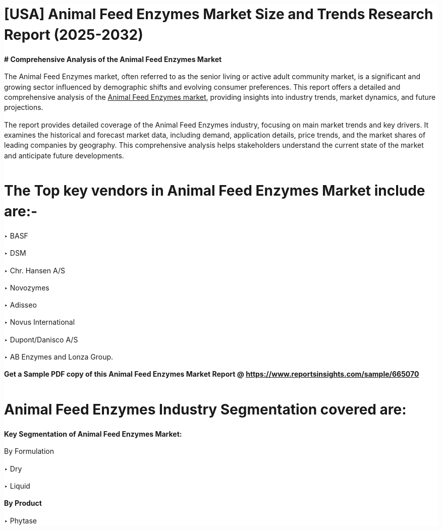 # [USA] Animal Feed Enzymes Market Size and Trends Research Report (2025-2032)

<strong># Comprehensive Analysis of the Animal Feed Enzymes Market</strong>

The Animal Feed Enzymes market, often referred to as the senior living or active adult community market, is a significant and growing sector influenced by demographic shifts and evolving consumer preferences. This report offers a detailed and comprehensive analysis of the <a href=https://www.reportsinsights.com/sample/665070>Animal Feed Enzymes market</a>, providing insights into industry trends, market dynamics, and future projections.

The report provides detailed coverage of the Animal Feed Enzymes industry, focusing on main market trends and key drivers. It examines the historical and forecast market data, including demand, application details, price trends, and the market shares of leading companies by geography. This comprehensive analysis helps stakeholders understand the current state of the market and anticipate future developments.

# <strong>The Top key vendors in Animal Feed Enzymes Market include are:- </strong>

‣ BASF

‣ DSM

‣ Chr. Hansen A/S

‣ Novozymes

‣ Adisseo

‣ Novus International

‣ Dupont/Danisco A/S

‣ AB Enzymes and Lonza Group.

<strong>Get a Sample PDF copy of this Animal Feed Enzymes Market Report </strong><strong>@ <a href=https://www.reportsinsights.com/sample/665070 style=color:#0000ff;>https://www.reportsinsights.com/sample/665070</a> </strong>

# <strong>Animal Feed Enzymes Industry Segmentation covered are:</strong>

<strong>Key Segmentation of Animal Feed Enzymes Market:</strong> 


By Formulation

‣ Dry

‣ Liquid

<Strong>By Product</Strong>

‣ Phytase
